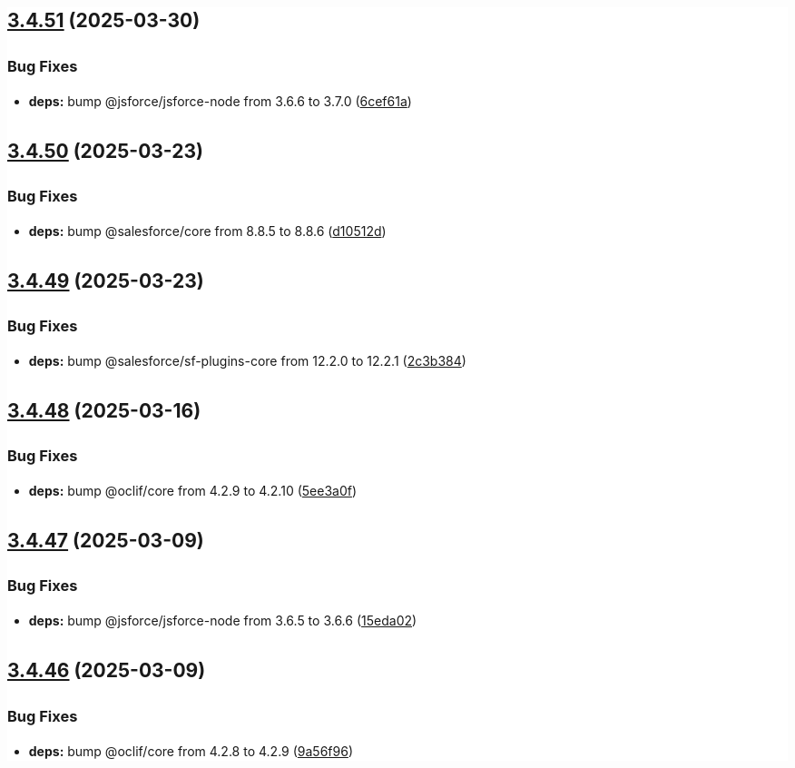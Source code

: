 ## [3.4.51](https://github.com/salesforcecli/plugin-info/compare/3.4.50...3.4.51) (2025-03-30)

### Bug Fixes

- **deps:** bump @jsforce/jsforce-node from 3.6.6 to 3.7.0 ([6cef61a](https://github.com/salesforcecli/plugin-info/commit/6cef61aad92948aea55a09e4d77cc320f596a261))

## [3.4.50](https://github.com/salesforcecli/plugin-info/compare/3.4.49...3.4.50) (2025-03-23)

### Bug Fixes

- **deps:** bump @salesforce/core from 8.8.5 to 8.8.6 ([d10512d](https://github.com/salesforcecli/plugin-info/commit/d10512d56ee8dd8380e66b580eacdbea8204b825))

## [3.4.49](https://github.com/salesforcecli/plugin-info/compare/3.4.48...3.4.49) (2025-03-23)

### Bug Fixes

- **deps:** bump @salesforce/sf-plugins-core from 12.2.0 to 12.2.1 ([2c3b384](https://github.com/salesforcecli/plugin-info/commit/2c3b3845786e7194620cd2d4f01fe588cfe3bbc3))

## [3.4.48](https://github.com/salesforcecli/plugin-info/compare/3.4.47...3.4.48) (2025-03-16)

### Bug Fixes

- **deps:** bump @oclif/core from 4.2.9 to 4.2.10 ([5ee3a0f](https://github.com/salesforcecli/plugin-info/commit/5ee3a0f17cf836f4cbb825566c84d359b3ca1603))

## [3.4.47](https://github.com/salesforcecli/plugin-info/compare/3.4.46...3.4.47) (2025-03-09)

### Bug Fixes

- **deps:** bump @jsforce/jsforce-node from 3.6.5 to 3.6.6 ([15eda02](https://github.com/salesforcecli/plugin-info/commit/15eda020996f9e3cc958c612befc2ee9a1768529))

## [3.4.46](https://github.com/salesforcecli/plugin-info/compare/3.4.45...3.4.46) (2025-03-09)

### Bug Fixes

- **deps:** bump @oclif/core from 4.2.8 to 4.2.9 ([9a56f96](https://github.com/salesforcecli/plugin-info/commit/9a56f96d560acd18792515266e9fc9365c0d8a65))
